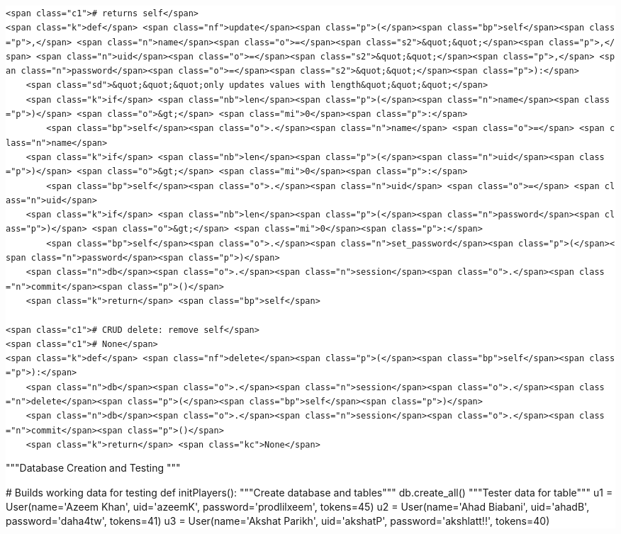     <span class="c1"># returns self</span>
    <span class="k">def</span> <span class="nf">update</span><span class="p">(</span><span class="bp">self</span><span class="p">,</span> <span class="n">name</span><span class="o">=</span><span class="s2">&quot;&quot;</span><span class="p">,</span> <span class="n">uid</span><span class="o">=</span><span class="s2">&quot;&quot;</span><span class="p">,</span> <span class="n">password</span><span class="o">=</span><span class="s2">&quot;&quot;</span><span class="p">):</span>
        <span class="sd">&quot;&quot;&quot;only updates values with length&quot;&quot;&quot;</span>
        <span class="k">if</span> <span class="nb">len</span><span class="p">(</span><span class="n">name</span><span class="p">)</span> <span class="o">&gt;</span> <span class="mi">0</span><span class="p">:</span>
            <span class="bp">self</span><span class="o">.</span><span class="n">name</span> <span class="o">=</span> <span class="n">name</span>
        <span class="k">if</span> <span class="nb">len</span><span class="p">(</span><span class="n">uid</span><span class="p">)</span> <span class="o">&gt;</span> <span class="mi">0</span><span class="p">:</span>
            <span class="bp">self</span><span class="o">.</span><span class="n">uid</span> <span class="o">=</span> <span class="n">uid</span>
        <span class="k">if</span> <span class="nb">len</span><span class="p">(</span><span class="n">password</span><span class="p">)</span> <span class="o">&gt;</span> <span class="mi">0</span><span class="p">:</span>
            <span class="bp">self</span><span class="o">.</span><span class="n">set_password</span><span class="p">(</span><span class="n">password</span><span class="p">)</span>
        <span class="n">db</span><span class="o">.</span><span class="n">session</span><span class="o">.</span><span class="n">commit</span><span class="p">()</span>
        <span class="k">return</span> <span class="bp">self</span>

    <span class="c1"># CRUD delete: remove self</span>
    <span class="c1"># None</span>
    <span class="k">def</span> <span class="nf">delete</span><span class="p">(</span><span class="bp">self</span><span class="p">):</span>
        <span class="n">db</span><span class="o">.</span><span class="n">session</span><span class="o">.</span><span class="n">delete</span><span class="p">(</span><span class="bp">self</span><span class="p">)</span>
        <span class="n">db</span><span class="o">.</span><span class="n">session</span><span class="o">.</span><span class="n">commit</span><span class="p">()</span>
        <span class="k">return</span> <span class="kc">None</span>


<span class="sd">&quot;&quot;&quot;Database Creation and Testing &quot;&quot;&quot;</span>


<span class="c1"># Builds working data for testing</span>
<span class="k">def</span> <span class="nf">initPlayers</span><span class="p">():</span>
    <span class="sd">&quot;&quot;&quot;Create database and tables&quot;&quot;&quot;</span>
    <span class="n">db</span><span class="o">.</span><span class="n">create_all</span><span class="p">()</span>
    <span class="sd">&quot;&quot;&quot;Tester data for table&quot;&quot;&quot;</span>
    <span class="n">u1</span> <span class="o">=</span> <span class="n">User</span><span class="p">(</span><span class="n">name</span><span class="o">=</span><span class="s1">&#39;Azeem Khan&#39;</span><span class="p">,</span> <span class="n">uid</span><span class="o">=</span><span class="s1">&#39;azeemK&#39;</span><span class="p">,</span> <span class="n">password</span><span class="o">=</span><span class="s1">&#39;prodlilxeem&#39;</span><span class="p">,</span> <span class="n">tokens</span><span class="o">=</span><span class="mi">45</span><span class="p">)</span>
    <span class="n">u2</span> <span class="o">=</span> <span class="n">User</span><span class="p">(</span><span class="n">name</span><span class="o">=</span><span class="s1">&#39;Ahad Biabani&#39;</span><span class="p">,</span> <span class="n">uid</span><span class="o">=</span><span class="s1">&#39;ahadB&#39;</span><span class="p">,</span> <span class="n">password</span><span class="o">=</span><span class="s1">&#39;daha4tw&#39;</span><span class="p">,</span> <span class="n">tokens</span><span class="o">=</span><span class="mi">41</span><span class="p">)</span>
    <span class="n">u3</span> <span class="o">=</span> <span class="n">User</span><span class="p">(</span><span class="n">name</span><span class="o">=</span><span class="s1">&#39;Akshat Parikh&#39;</span><span class="p">,</span> <span class="n">uid</span><span class="o">=</span><span class="s1">&#39;akshatP&#39;</span><span class="p">,</span> <span class="n">password</span><span class="o">=</span><span class="s1">&#39;akshlatt!!&#39;</span><span class="p">,</span> <span class="n">tokens</span><span class="o">=</span><span class="mi">40</span><span class="p">)</span>